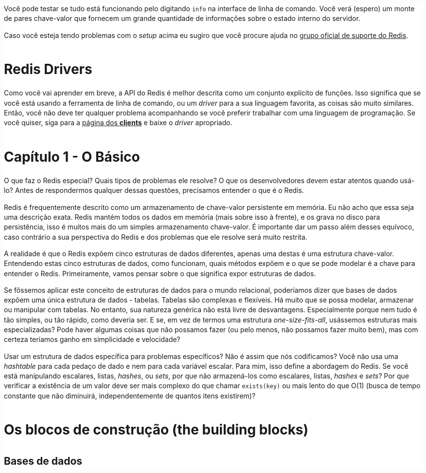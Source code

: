 Você pode testar se tudo está funcionando pelo digitando `info` na interface de linha de comando. Você verá (espero) um monte de pares chave-valor que fornecem um grande quantidade de informações sobre o estado interno do servidor.

Caso você esteja tendo problemas com o _setup_ acima eu sugiro que você procure ajuda no [grupo oficial de suporte do Redis](https://groups.google.com/forum/#!forum/redis-db).

# Redis Drivers
Como você vai aprender em breve, a API do Redis é melhor descrita como um conjunto explícito de funções. Isso significa que se você está usando a ferramenta de linha de comando, ou um _driver_ para a sua linguagem favorita, as coisas são muito similares. Então, você não deve ter qualquer problema acompanhando se você preferir trabalhar com uma linguagem de programação. Se você quiser, siga para a [página dos __clients__](http://redis.io/clients) e baixe o _driver_ apropriado.

# Capítulo 1 - O Básico

O que faz o Redis especial? Quais tipos de problemas ele resolve? O que os desenvolvedores devem estar atentos quando usá-lo? Antes de respondermos qualquer dessas questões, precisamos entender o que é o Redis.

Redis é frequentemente descrito como um armazenamento de chave-valor persistente em memória. Eu não acho que essa seja uma descrição exata. Redis mantém todos os dados em memória (mais sobre isso à frente), e os grava no disco para persistência, isso é muitos mais do um simples armazenamento chave-valor. É importante dar um passo além desses equívoco, caso contrário a sua perspectiva do Redis e dos problemas que ele resolve será muito restrita.

A realidade é que o Redis expõem cinco estruturas de dados diferentes, apenas uma destas é uma estrutura chave-valor. Entendendo estas cinco estruturas de dados, como funcionam, quais métodos expõem e o que se pode modelar é a chave para entender o Redis. Primeiramente, vamos pensar sobre o que significa expor estruturas de dados.

Se fôssemos aplicar este conceito de estruturas de dados para o mundo relacional, poderíamos dizer que bases de dados expõem uma única estrutura de dados - tabelas. Tabelas são complexas e flexíveis. Há muito que se possa modelar, armazenar ou manipular com tabelas. No entanto, sua natureza genérica não está livre de desvantagens. Especialmente porque nem tudo é tão simples, ou tão rápido, como deveria ser. E se, em vez de termos uma estrutura _one-size-fits-all_, usássemos estruturas mais especializadas? Pode haver algumas coisas que não possamos fazer (ou pelo menos, não possamos fazer muito bem), mas com certeza teríamos ganho em simplicidade e velocidade?

Usar um estrutura de dados específica para problemas específicos? Não é assim que nós codificamos? Você não usa uma _hashtable_ para cada pedaço de dado e nem para cada variável escalar. Para mim, isso define a abordagem do Redis. Se você está manipulando escalares, listas, _hashes_, ou _sets_, por que não armazená-los como escalares, listas, _hashes_ e _sets_? Por que verificar a existência de um valor deve ser mais complexo do que chamar `exists(key)` ou mais lento do que O(1) (busca de tempo constante que não diminuirá, independentemente de quantos itens existirem)?

# Os blocos de construção (the building blocks)

## Bases de dados
